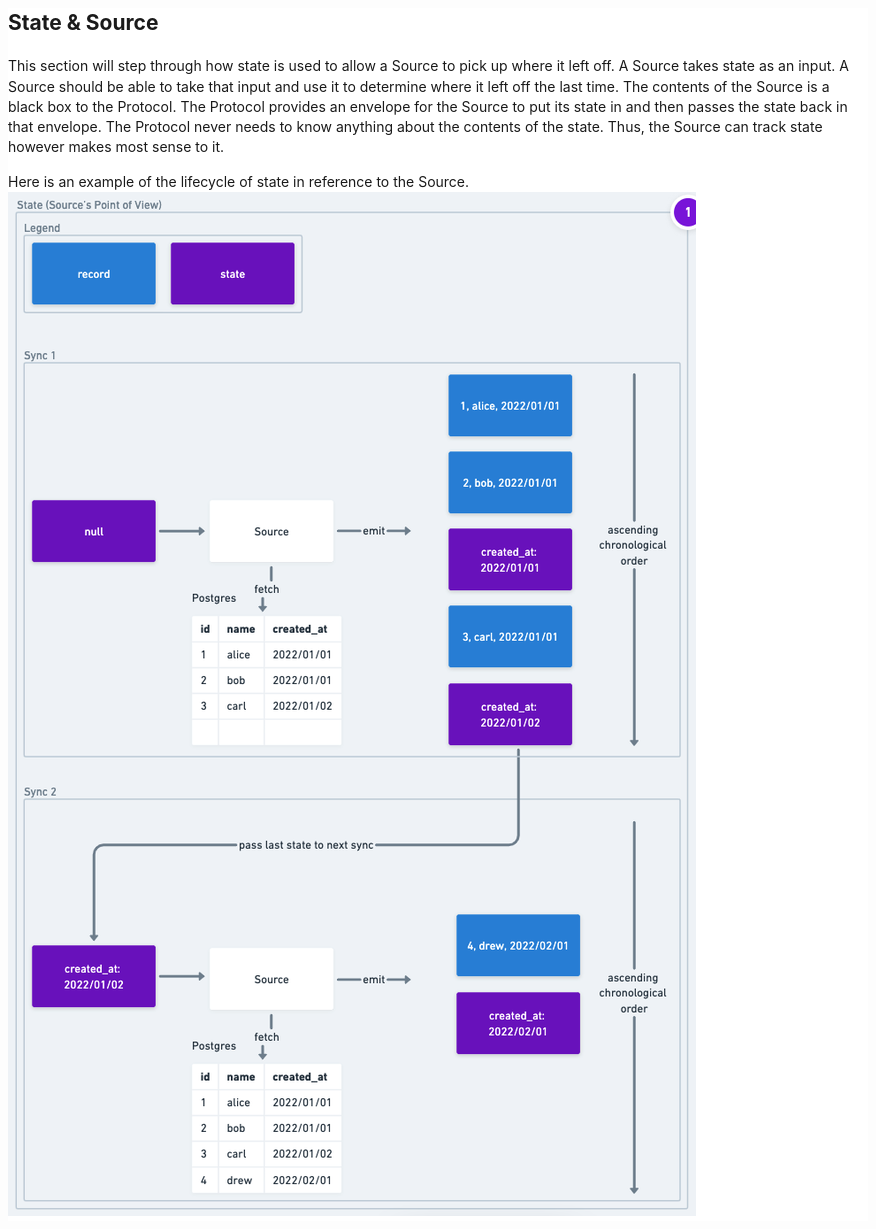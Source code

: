## State & Source
This section will step through how state is used to allow a Source to pick up where it left off. A Source takes state as an input. A Source should be able to take that input and use it to determine where it left off the last time. The contents of the Source is a black box to the Protocol. The Protocol provides an envelope for the Source to put its state in and then passes the state back in that envelope. The Protocol never needs to know anything about the contents of the state. Thus, the Source can track state however makes most sense to it.

Here is an example of the lifecycle of state in reference to the Source.
![](../.gitbook/assets/source-state-example.png)
